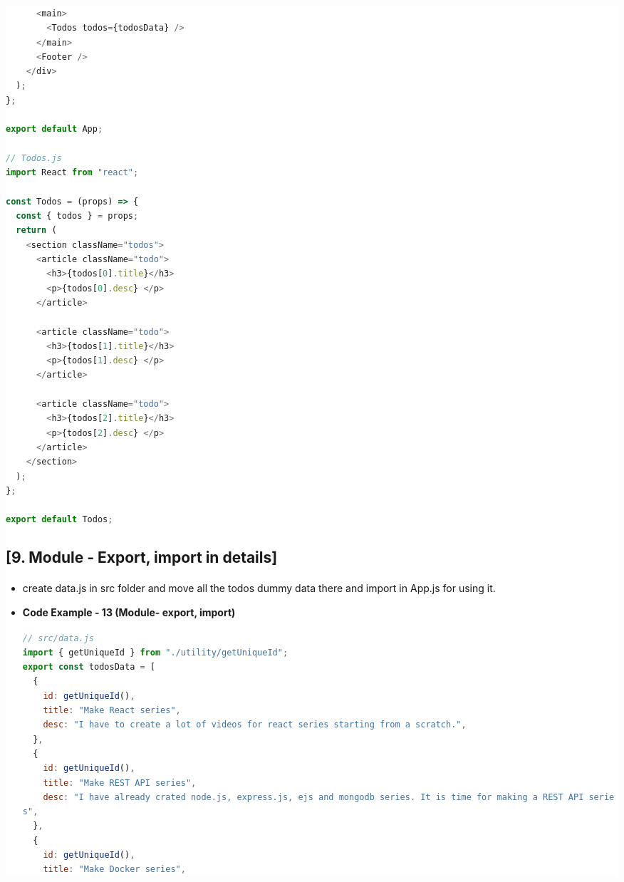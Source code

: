   ```js
        <main>
          <Todos todos={todosData} />
        </main>
        <Footer />
      </div>
    );
  };

  export default App;

  // Todos.js
  import React from "react";

  const Todos = (props) => {
    const { todos } = props;
    return (
      <section className="todos">
        <article className="todo">
          <h3>{todos[0].title}</h3>
          <p>{todos[0].desc} </p>
        </article>

        <article className="todo">
          <h3>{todos[1].title}</h3>
          <p>{todos[1].desc} </p>
        </article>

        <article className="todo">
          <h3>{todos[2].title}</h3>
          <p>{todos[2].desc} </p>
        </article>
      </section>
    );
  };

  export default Todos;
  ```

## [9. Module - Export, import in details]

- create data.js in src folder and move all the todos dummy data there and import in App.js for using it.

- **Code Example - 13 (Module- export, import)**

  ```js
  // src/data.js
  import { getUniqueId } from "./utility/getUniqueId";
  export const todosData = [
    {
      id: getUniqueId(),
      title: "Make React series",
      desc: "I have to create a lot of videos for react series starting from a scratch.",
    },
    {
      id: getUniqueId(),
      title: "Make REST API series",
      desc: "I have already crated node.js, express.js, ejs and mongodb series. It is time for making a REST API series",
    },
    {
      id: getUniqueId(),
      title: "Make Docker series",
  ```